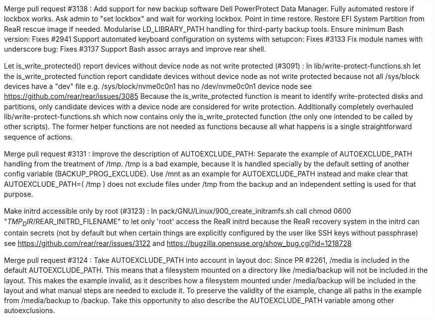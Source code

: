 
Merge pull request #3138 :
Add support for new backup software Dell PowerProtect Data Manager.
Fully automated restore if lockbox works.
Ask admin to "set lockbox" and wait for working lockbox.
Point in time restore.
Restore EFI System Partition from ReaR rescue image if needed.
Modularise LD_LIBRARY_PATH handling for third-party backup tools.
Ensure minimum Bash version: Fixes #2941
Support automated keyboard configuration on systems with setupcon: Fixes #3133
Fix module names with underscore bug: Fixes #3137
Support Bash assoc arrays and improve rear shell.


Let is_write_protected() report devices without device node as not write protected (#3091) :
In lib/write-protect-functions.sh
let the is_write_protected function report candidate devices
without device node as not write protected
because not all /sys/block devices have a "dev" file
e.g. /sys/block/nvme0c0n1 has no /dev/nvme0c0n1 device node
see https://github.com/rear/rear/issues/3085
Because the is_write_protected function is meant to identify
write-protected disks and partitions, only candidate devices
with a device node are considered for write protection.
Additionally completely overhauled lib/write-protect-functions.sh
which now contains only the is_write_protected function
(the only one intended to be called by other scripts).
The former helper functions are not needed as functions because
all what happens is a single straightforward sequence of actions.


Merge pull request #3131 :
Improve the description of AUTOEXCLUDE_PATH:
Separate the example of AUTOEXCLUDE_PATH handling from the treatment of
/tmp. /tmp is a bad example, because it is handled specially by the
default setting of another config variable (BACKUP_PROG_EXCLUDE).
Use /mnt as an example for AUTOEXCLUDE_PATH instead and make clear that
AUTOEXCLUDE_PATH=( /tmp ) does not exclude files under /tmp from the
backup and an independent setting is used for that purpose.


Make initrd accessible only by root (#3123) :
In pack/GNU/Linux/900_create_initramfs.sh call
chmod 0600 "$TMP_DIR/$REAR_INITRD_FILENAME"
to let only 'root' access the ReaR initrd because
the ReaR recovery system in the initrd can contain secrets
(not by default but when certain things are explicitly
configured by the user like SSH keys without passphrase)
see https://github.com/rear/rear/issues/3122
and https://bugzilla.opensuse.org/show_bug.cgi?id=1218728


Merge pull request #3124 :
Take AUTOEXCLUDE_PATH into account in layout doc:
Since PR #2261, /media is included in the default AUTOEXCLUDE_PATH. This
means that a filesystem mounted on a directory like /media/backup will
not be included in the layout. This makes the example invalid, as it
describes how a filesystem mounted under /media/backup will be included
in the layout and what manual steps are needed to exclude it.
To preserve the validity of the example, change all paths in the example
from /media/backup to /backup.
Take this opportunity to also describe the AUTOEXCLUDE_PATH variable
among other autoexclusions.
